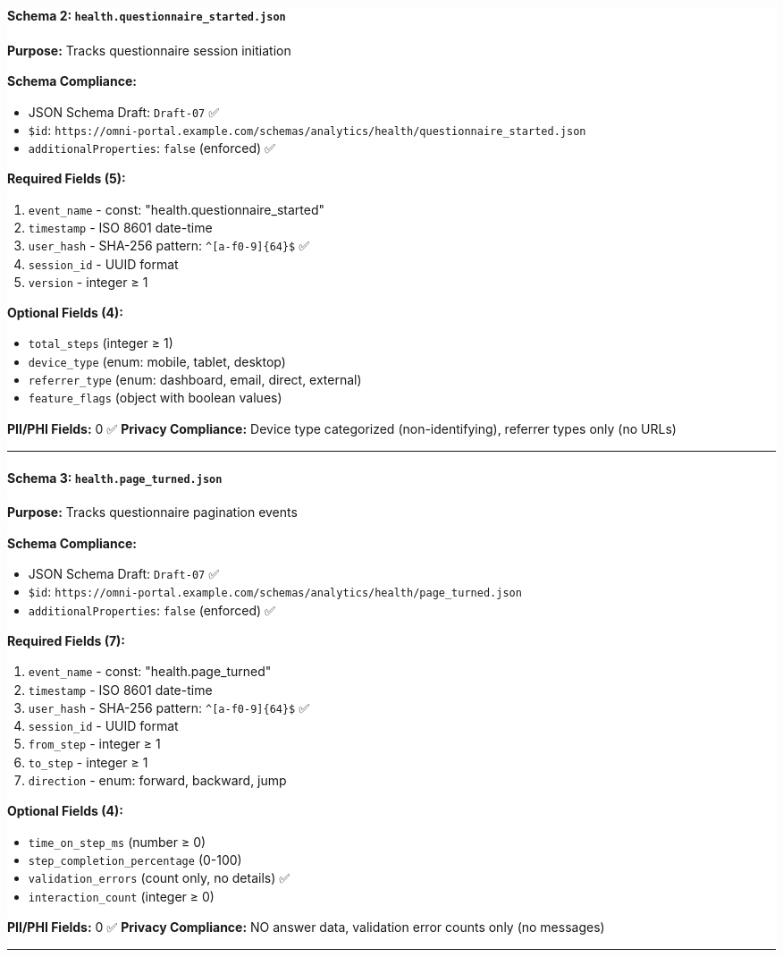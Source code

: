 #### Schema 2: `health.questionnaire_started.json`

**Purpose:** Tracks questionnaire session initiation

**Schema Compliance:**
- JSON Schema Draft: `Draft-07` ✅
- `$id`: `https://omni-portal.example.com/schemas/analytics/health/questionnaire_started.json`
- `additionalProperties`: `false` (enforced) ✅

**Required Fields (5):**
1. `event_name` - const: "health.questionnaire_started"
2. `timestamp` - ISO 8601 date-time
3. `user_hash` - SHA-256 pattern: `^[a-f0-9]{64}$` ✅
4. `session_id` - UUID format
5. `version` - integer ≥ 1

**Optional Fields (4):**
- `total_steps` (integer ≥ 1)
- `device_type` (enum: mobile, tablet, desktop)
- `referrer_type` (enum: dashboard, email, direct, external)
- `feature_flags` (object with boolean values)

**PII/PHI Fields:** 0 ✅
**Privacy Compliance:** Device type categorized (non-identifying), referrer types only (no URLs)

---

#### Schema 3: `health.page_turned.json`

**Purpose:** Tracks questionnaire pagination events

**Schema Compliance:**
- JSON Schema Draft: `Draft-07` ✅
- `$id`: `https://omni-portal.example.com/schemas/analytics/health/page_turned.json`
- `additionalProperties`: `false` (enforced) ✅

**Required Fields (7):**
1. `event_name` - const: "health.page_turned"
2. `timestamp` - ISO 8601 date-time
3. `user_hash` - SHA-256 pattern: `^[a-f0-9]{64}$` ✅
4. `session_id` - UUID format
5. `from_step` - integer ≥ 1
6. `to_step` - integer ≥ 1
7. `direction` - enum: forward, backward, jump

**Optional Fields (4):**
- `time_on_step_ms` (number ≥ 0)
- `step_completion_percentage` (0-100)
- `validation_errors` (count only, no details) ✅
- `interaction_count` (integer ≥ 0)

**PII/PHI Fields:** 0 ✅
**Privacy Compliance:** NO answer data, validation error counts only (no messages)

---

